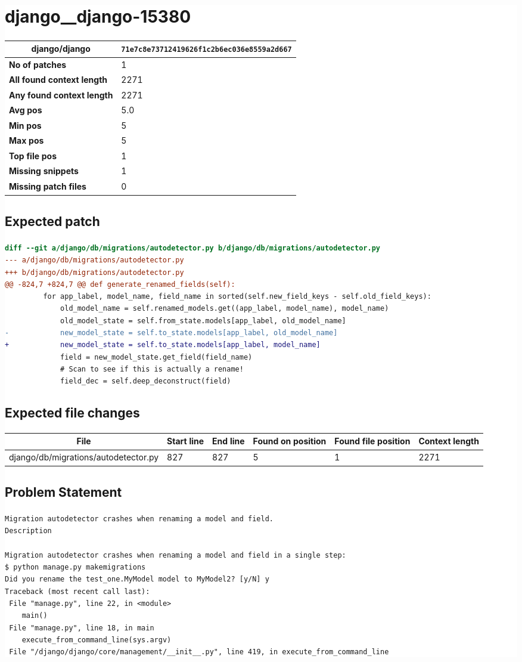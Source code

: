 # django__django-15380

| **django/django** | `71e7c8e73712419626f1c2b6ec036e8559a2d667` |
| ---- | ---- |
| **No of patches** | 1 |
| **All found context length** | 2271 |
| **Any found context length** | 2271 |
| **Avg pos** | 5.0 |
| **Min pos** | 5 |
| **Max pos** | 5 |
| **Top file pos** | 1 |
| **Missing snippets** | 1 |
| **Missing patch files** | 0 |


## Expected patch

```diff
diff --git a/django/db/migrations/autodetector.py b/django/db/migrations/autodetector.py
--- a/django/db/migrations/autodetector.py
+++ b/django/db/migrations/autodetector.py
@@ -824,7 +824,7 @@ def generate_renamed_fields(self):
         for app_label, model_name, field_name in sorted(self.new_field_keys - self.old_field_keys):
             old_model_name = self.renamed_models.get((app_label, model_name), model_name)
             old_model_state = self.from_state.models[app_label, old_model_name]
-            new_model_state = self.to_state.models[app_label, old_model_name]
+            new_model_state = self.to_state.models[app_label, model_name]
             field = new_model_state.get_field(field_name)
             # Scan to see if this is actually a rename!
             field_dec = self.deep_deconstruct(field)

```

## Expected file changes

| File | Start line | End line | Found on position | Found file position | Context length |
| ---- | ---------- | -------- | ----------------- | ------------------- | -------------- |
| django/db/migrations/autodetector.py | 827 | 827 | 5 | 1 | 2271


## Problem Statement

```
Migration autodetector crashes when renaming a model and field.
Description
	
Migration autodetector crashes when renaming a model and field in a single step:
$ python manage.py makemigrations
Did you rename the test_one.MyModel model to MyModel2? [y/N] y
Traceback (most recent call last):
 File "manage.py", line 22, in <module>
	main()
 File "manage.py", line 18, in main
	execute_from_command_line(sys.argv)
 File "/django/django/core/management/__init__.py", line 419, in execute_from_command_line
```
